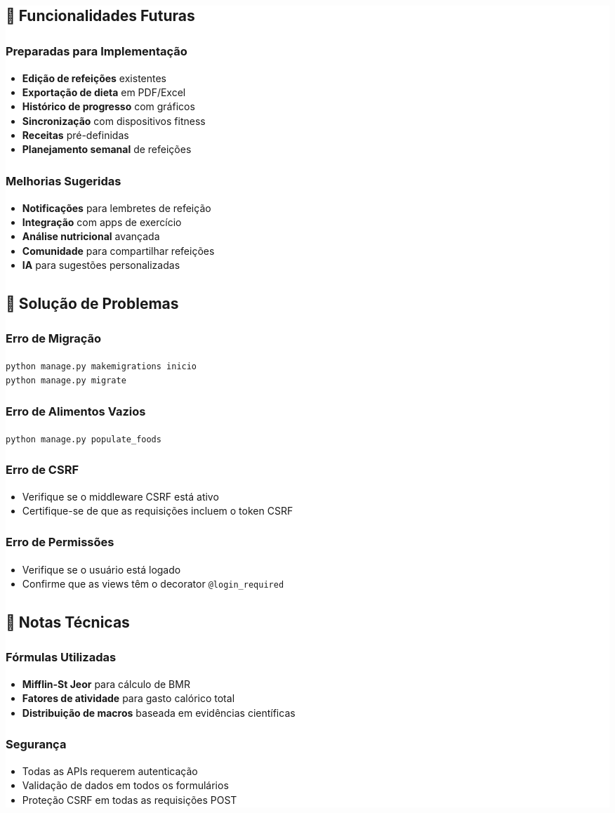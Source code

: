 ## 🔮 Funcionalidades Futuras

### Preparadas para Implementação
- **Edição de refeições** existentes
- **Exportação de dieta** em PDF/Excel
- **Histórico de progresso** com gráficos
- **Sincronização** com dispositivos fitness
- **Receitas** pré-definidas
- **Planejamento semanal** de refeições

### Melhorias Sugeridas
- **Notificações** para lembretes de refeição
- **Integração** com apps de exercício
- **Análise nutricional** avançada
- **Comunidade** para compartilhar refeições
- **IA** para sugestões personalizadas

## 🐛 Solução de Problemas

### Erro de Migração
```bash
python manage.py makemigrations inicio
python manage.py migrate
```

### Erro de Alimentos Vazios
```bash
python manage.py populate_foods
```

### Erro de CSRF
- Verifique se o middleware CSRF está ativo
- Certifique-se de que as requisições incluem o token CSRF

### Erro de Permissões
- Verifique se o usuário está logado
- Confirme que as views têm o decorator `@login_required`

## 📝 Notas Técnicas

### Fórmulas Utilizadas
- **Mifflin-St Jeor** para cálculo de BMR
- **Fatores de atividade** para gasto calórico total
- **Distribuição de macros** baseada em evidências científicas

### Segurança
- Todas as APIs requerem autenticação
- Validação de dados em todos os formulários
- Proteção CSRF em todas as requisições POST
